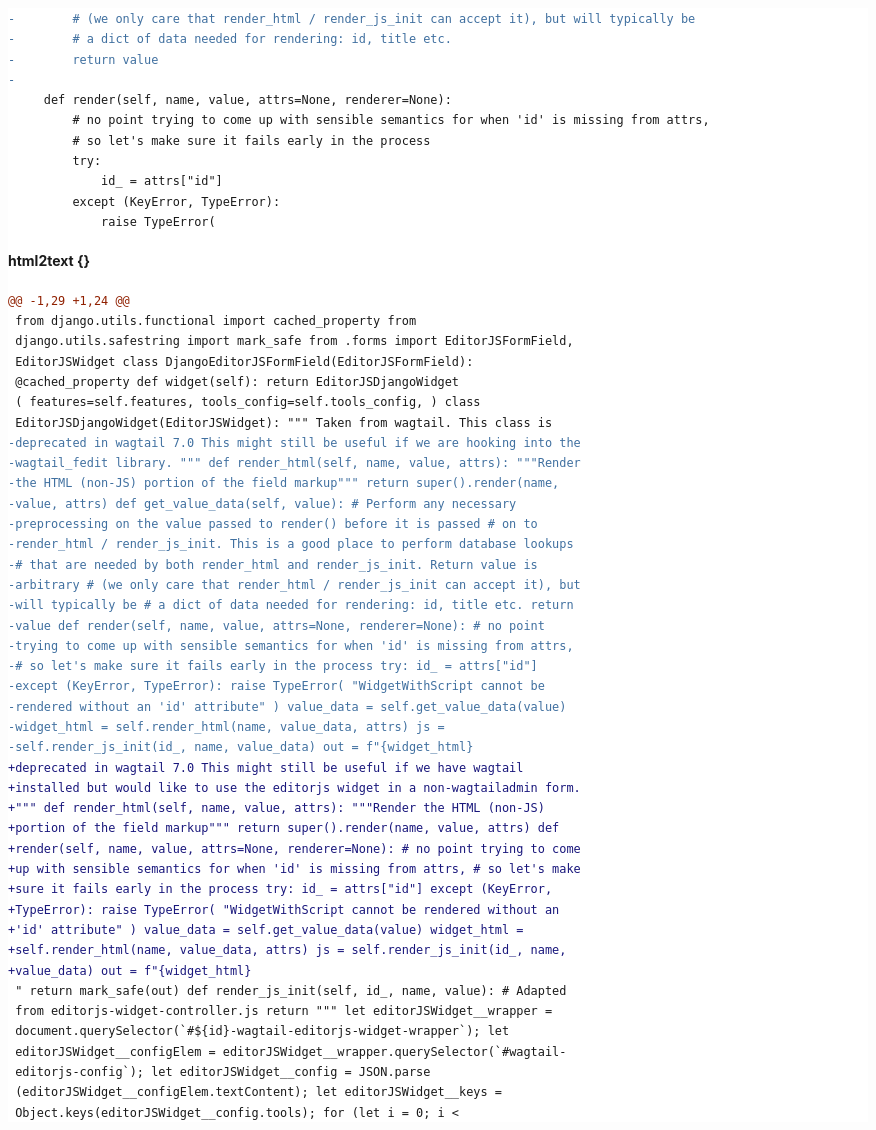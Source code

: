 ```diff
-        # (we only care that render_html / render_js_init can accept it), but will typically be
-        # a dict of data needed for rendering: id, title etc.
-        return value
-
     def render(self, name, value, attrs=None, renderer=None):
         # no point trying to come up with sensible semantics for when 'id' is missing from attrs,
         # so let's make sure it fails early in the process
         try:
             id_ = attrs["id"]
         except (KeyError, TypeError):
             raise TypeError(
```

#### html2text {}

```diff
@@ -1,29 +1,24 @@
 from django.utils.functional import cached_property from
 django.utils.safestring import mark_safe from .forms import EditorJSFormField,
 EditorJSWidget class DjangoEditorJSFormField(EditorJSFormField):
 @cached_property def widget(self): return EditorJSDjangoWidget
 ( features=self.features, tools_config=self.tools_config, ) class
 EditorJSDjangoWidget(EditorJSWidget): """ Taken from wagtail. This class is
-deprecated in wagtail 7.0 This might still be useful if we are hooking into the
-wagtail_fedit library. """ def render_html(self, name, value, attrs): """Render
-the HTML (non-JS) portion of the field markup""" return super().render(name,
-value, attrs) def get_value_data(self, value): # Perform any necessary
-preprocessing on the value passed to render() before it is passed # on to
-render_html / render_js_init. This is a good place to perform database lookups
-# that are needed by both render_html and render_js_init. Return value is
-arbitrary # (we only care that render_html / render_js_init can accept it), but
-will typically be # a dict of data needed for rendering: id, title etc. return
-value def render(self, name, value, attrs=None, renderer=None): # no point
-trying to come up with sensible semantics for when 'id' is missing from attrs,
-# so let's make sure it fails early in the process try: id_ = attrs["id"]
-except (KeyError, TypeError): raise TypeError( "WidgetWithScript cannot be
-rendered without an 'id' attribute" ) value_data = self.get_value_data(value)
-widget_html = self.render_html(name, value_data, attrs) js =
-self.render_js_init(id_, name, value_data) out = f"{widget_html}
+deprecated in wagtail 7.0 This might still be useful if we have wagtail
+installed but would like to use the editorjs widget in a non-wagtailadmin form.
+""" def render_html(self, name, value, attrs): """Render the HTML (non-JS)
+portion of the field markup""" return super().render(name, value, attrs) def
+render(self, name, value, attrs=None, renderer=None): # no point trying to come
+up with sensible semantics for when 'id' is missing from attrs, # so let's make
+sure it fails early in the process try: id_ = attrs["id"] except (KeyError,
+TypeError): raise TypeError( "WidgetWithScript cannot be rendered without an
+'id' attribute" ) value_data = self.get_value_data(value) widget_html =
+self.render_html(name, value_data, attrs) js = self.render_js_init(id_, name,
+value_data) out = f"{widget_html}
 " return mark_safe(out) def render_js_init(self, id_, name, value): # Adapted
 from editorjs-widget-controller.js return """ let editorJSWidget__wrapper =
 document.querySelector(`#${id}-wagtail-editorjs-widget-wrapper`); let
 editorJSWidget__configElem = editorJSWidget__wrapper.querySelector(`#wagtail-
 editorjs-config`); let editorJSWidget__config = JSON.parse
 (editorJSWidget__configElem.textContent); let editorJSWidget__keys =
 Object.keys(editorJSWidget__config.tools); for (let i = 0; i <
```

